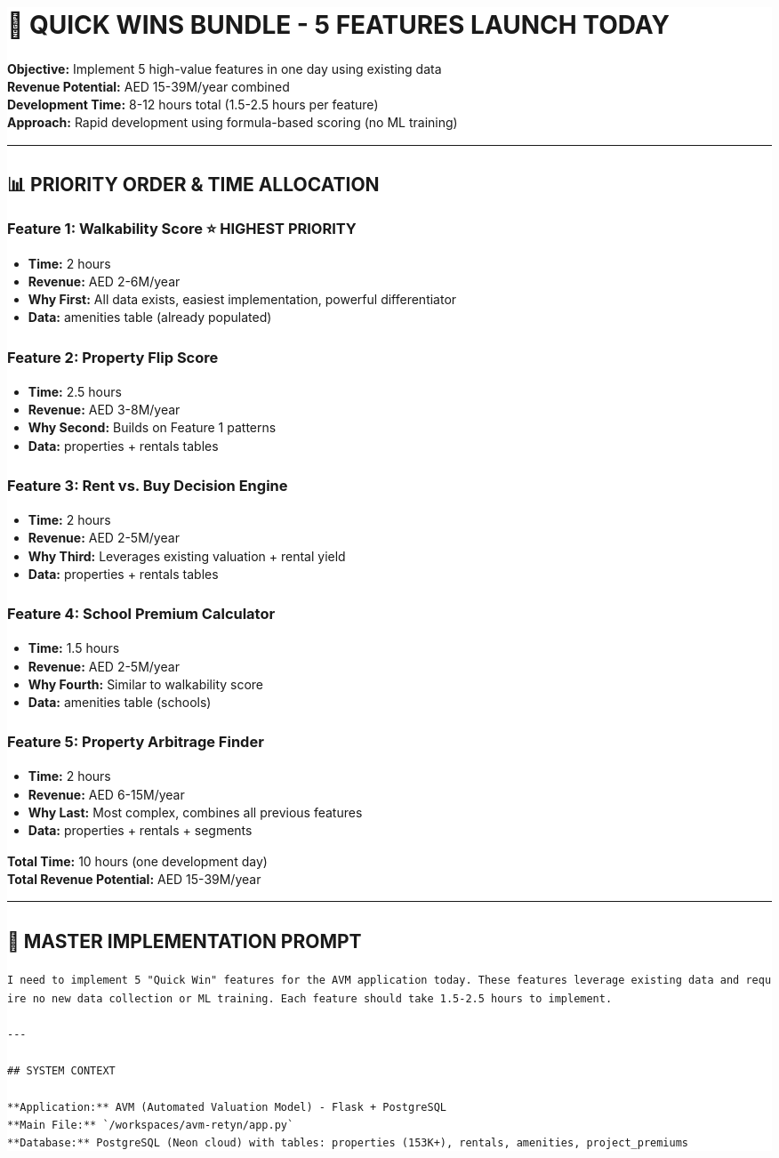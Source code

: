 # 🚀 QUICK WINS BUNDLE - 5 FEATURES LAUNCH TODAY

**Objective:** Implement 5 high-value features in one day using existing data  
**Revenue Potential:** AED 15-39M/year combined  
**Development Time:** 8-12 hours total (1.5-2.5 hours per feature)  
**Approach:** Rapid development using formula-based scoring (no ML training)

---

## 📊 PRIORITY ORDER & TIME ALLOCATION

### **Feature 1: Walkability Score** ⭐ HIGHEST PRIORITY
- **Time:** 2 hours
- **Revenue:** AED 2-6M/year
- **Why First:** All data exists, easiest implementation, powerful differentiator
- **Data:** amenities table (already populated)

### **Feature 2: Property Flip Score**
- **Time:** 2.5 hours
- **Revenue:** AED 3-8M/year
- **Why Second:** Builds on Feature 1 patterns
- **Data:** properties + rentals tables

### **Feature 3: Rent vs. Buy Decision Engine**
- **Time:** 2 hours
- **Revenue:** AED 2-5M/year
- **Why Third:** Leverages existing valuation + rental yield
- **Data:** properties + rentals tables

### **Feature 4: School Premium Calculator**
- **Time:** 1.5 hours
- **Revenue:** AED 2-5M/year
- **Why Fourth:** Similar to walkability score
- **Data:** amenities table (schools)

### **Feature 5: Property Arbitrage Finder**
- **Time:** 2 hours
- **Revenue:** AED 6-15M/year
- **Why Last:** Most complex, combines all previous features
- **Data:** properties + rentals + segments

**Total Time:** 10 hours (one development day)  
**Total Revenue Potential:** AED 15-39M/year

---

## 🎯 MASTER IMPLEMENTATION PROMPT

```
I need to implement 5 "Quick Win" features for the AVM application today. These features leverage existing data and require no new data collection or ML training. Each feature should take 1.5-2.5 hours to implement.

---

## SYSTEM CONTEXT

**Application:** AVM (Automated Valuation Model) - Flask + PostgreSQL  
**Main File:** `/workspaces/avm-retyn/app.py`  
**Database:** PostgreSQL (Neon cloud) with tables: properties (153K+), rentals, amenities, project_premiums  
```